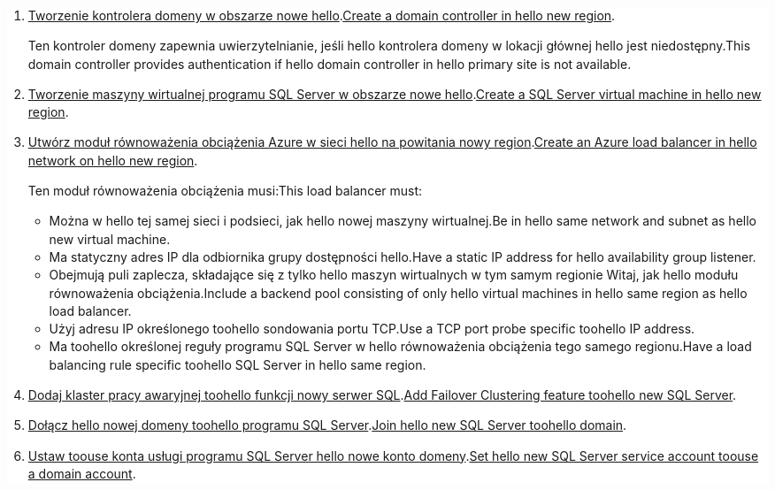 1. <span data-ttu-id="4708d-140">[Tworzenie kontrolera domeny w obszarze nowe hello](../../../active-directory/active-directory-new-forest-virtual-machine.md).</span><span class="sxs-lookup"><span data-stu-id="4708d-140">[Create a domain controller in hello new region](../../../active-directory/active-directory-new-forest-virtual-machine.md).</span></span>

   <span data-ttu-id="4708d-141">Ten kontroler domeny zapewnia uwierzytelnianie, jeśli hello kontrolera domeny w lokacji głównej hello jest niedostępny.</span><span class="sxs-lookup"><span data-stu-id="4708d-141">This domain controller provides authentication if hello domain controller in hello primary site is not available.</span></span>

1. <span data-ttu-id="4708d-142">[Tworzenie maszyny wirtualnej programu SQL Server w obszarze nowe hello](virtual-machines-windows-portal-sql-server-provision.md).</span><span class="sxs-lookup"><span data-stu-id="4708d-142">[Create a SQL Server virtual machine in hello new region](virtual-machines-windows-portal-sql-server-provision.md).</span></span>

1. <span data-ttu-id="4708d-143">[Utwórz moduł równoważenia obciążenia Azure w sieci hello na powitania nowy region](virtual-machines-windows-portal-sql-availability-group-tutorial.md#configure-internal-load-balancer).</span><span class="sxs-lookup"><span data-stu-id="4708d-143">[Create an Azure load balancer in hello network on hello new region](virtual-machines-windows-portal-sql-availability-group-tutorial.md#configure-internal-load-balancer).</span></span>

   <span data-ttu-id="4708d-144">Ten moduł równoważenia obciążenia musi:</span><span class="sxs-lookup"><span data-stu-id="4708d-144">This load balancer must:</span></span>

   - <span data-ttu-id="4708d-145">Można w hello tej samej sieci i podsieci, jak hello nowej maszyny wirtualnej.</span><span class="sxs-lookup"><span data-stu-id="4708d-145">Be in hello same network and subnet as hello new virtual machine.</span></span>
   - <span data-ttu-id="4708d-146">Ma statyczny adres IP dla odbiornika grupy dostępności hello.</span><span class="sxs-lookup"><span data-stu-id="4708d-146">Have a static IP address for hello availability group listener.</span></span>
   - <span data-ttu-id="4708d-147">Obejmują puli zaplecza, składające się z tylko hello maszyn wirtualnych w tym samym regionie Witaj, jak hello modułu równoważenia obciążenia.</span><span class="sxs-lookup"><span data-stu-id="4708d-147">Include a backend pool consisting of only hello virtual machines in hello same region as hello load balancer.</span></span>
   - <span data-ttu-id="4708d-148">Użyj adresu IP określonego toohello sondowania portu TCP.</span><span class="sxs-lookup"><span data-stu-id="4708d-148">Use a TCP port probe specific toohello IP address.</span></span>
   - <span data-ttu-id="4708d-149">Ma toohello określonej reguły programu SQL Server w hello równoważenia obciążenia tego samego regionu.</span><span class="sxs-lookup"><span data-stu-id="4708d-149">Have a load balancing rule specific toohello SQL Server in hello same region.</span></span>  

1. <span data-ttu-id="4708d-150">[Dodaj klaster pracy awaryjnej toohello funkcji nowy serwer SQL](virtual-machines-windows-portal-sql-availability-group-prereq.md#add-failover-clustering-features-to-both-sql-server-vms).</span><span class="sxs-lookup"><span data-stu-id="4708d-150">[Add Failover Clustering feature toohello new SQL Server](virtual-machines-windows-portal-sql-availability-group-prereq.md#add-failover-clustering-features-to-both-sql-server-vms).</span></span>

1. <span data-ttu-id="4708d-151">[Dołącz hello nowej domeny toohello programu SQL Server](virtual-machines-windows-portal-sql-availability-group-prereq.md#joinDomain).</span><span class="sxs-lookup"><span data-stu-id="4708d-151">[Join hello new SQL Server toohello domain](virtual-machines-windows-portal-sql-availability-group-prereq.md#joinDomain).</span></span>

1. <span data-ttu-id="4708d-152">[Ustaw toouse konta usługi programu SQL Server hello nowe konto domeny](virtual-machines-windows-portal-sql-availability-group-prereq.md#setServiceAccount).</span><span class="sxs-lookup"><span data-stu-id="4708d-152">[Set hello new SQL Server service account toouse a domain account](virtual-machines-windows-portal-sql-availability-group-prereq.md#setServiceAccount).</span></span>
